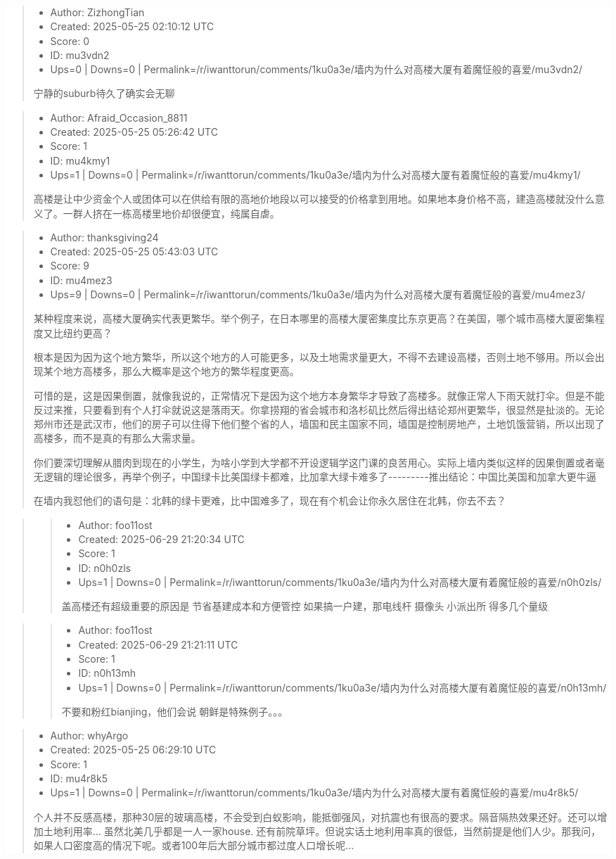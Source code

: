 > - Author: ZizhongTian
> - Created: 2025-05-25 02:10:12 UTC
> - Score: 0
> - ID: mu3vdn2
> - Ups=0 | Downs=0 | Permalink=/r/iwanttorun/comments/1ku0a3e/墙内为什么对高楼大厦有着魔怔般的喜爱/mu3vdn2/
>
> 宁静的suburb待久了确实会无聊

> - Author: Afraid_Occasion_8811
> - Created: 2025-05-25 05:26:42 UTC
> - Score: 1
> - ID: mu4kmy1
> - Ups=1 | Downs=0 | Permalink=/r/iwanttorun/comments/1ku0a3e/墙内为什么对高楼大厦有着魔怔般的喜爱/mu4kmy1/
>
> 高楼是让中少资金个人或团体可以在供给有限的高地价地段以可以接受的价格拿到用地。如果地本身价格不高，建造高楼就没什么意义了。一群人挤在一栋高楼里地价却很便宜，纯属自虐。

> - Author: thanksgiving24
> - Created: 2025-05-25 05:43:03 UTC
> - Score: 9
> - ID: mu4mez3
> - Ups=9 | Downs=0 | Permalink=/r/iwanttorun/comments/1ku0a3e/墙内为什么对高楼大厦有着魔怔般的喜爱/mu4mez3/
>
> 某种程度来说，高楼大厦确实代表更繁华。举个例子，在日本哪里的高楼大厦密集度比东京更高？在美国，哪个城市高楼大厦密集程度又比纽约更高？
> 
> 根本是因为因为这个地方繁华，所以这个地方的人可能更多，以及土地需求量更大，不得不去建设高楼，否则土地不够用。所以会出现某个地方高楼多，那么大概率是这个地方的繁华程度更高。
> 
> 可惜的是，这是因果倒置，就像我说的，正常情况下是因为这个地方本身繁华才导致了高楼多。就像正常人下雨天就打伞。但是不能反过来推，只要看到有个人打伞就说这是落雨天。你拿捞翔的省会城市和洛杉矶比然后得出结论郑州更繁华，很显然是扯淡的。无论郑州市还是武汉市，他们的房子可以住得下他们整个省的人，墙国和民主国家不同，墙国是控制房地产，土地饥饿营销，所以出现了高楼多，而不是真的有那么大需求量。
> 
> 你们要深切理解从腊肉到现在的小学生，为啥小学到大学都不开设逻辑学这门课的良苦用心。实际上墙内类似这样的因果倒置或者毫无逻辑的理论很多，再举个例子，中国绿卡比美国绿卡都难，比加拿大绿卡难多了---------推出结论：中国比美国和加拿大更牛逼
> 
> 在墙内我怼他们的语句是：北韩的绿卡更难，比中国难多了，现在有个机会让你永久居住在北韩，你去不去？

>> - Author: foo11ost
>> - Created: 2025-06-29 21:20:34 UTC
>> - Score: 1
>> - ID: n0h0zls
>> - Ups=1 | Downs=0 | Permalink=/r/iwanttorun/comments/1ku0a3e/墙内为什么对高楼大厦有着魔怔般的喜爱/n0h0zls/
>>
>> 盖高楼还有超级重要的原因是 节省基建成本和方便管控     如果搞一户建，那电线杆 摄像头 小派出所 得多几个量级

>> - Author: foo11ost
>> - Created: 2025-06-29 21:21:11 UTC
>> - Score: 1
>> - ID: n0h13mh
>> - Ups=1 | Downs=0 | Permalink=/r/iwanttorun/comments/1ku0a3e/墙内为什么对高楼大厦有着魔怔般的喜爱/n0h13mh/
>>
>> 不要和粉红bianjing，他们会说 朝鲜是特殊例子。。。

> - Author: whyArgo
> - Created: 2025-05-25 06:29:10 UTC
> - Score: 1
> - ID: mu4r8k5
> - Ups=1 | Downs=0 | Permalink=/r/iwanttorun/comments/1ku0a3e/墙内为什么对高楼大厦有着魔怔般的喜爱/mu4r8k5/
>
> 个人并不反感高楼，那种30层的玻璃高楼，不会受到白蚁影响，能抵御强风，对抗震也有很高的要求。隔音隔热效果还好。还可以增加土地利用率…
> 虽然北美几乎都是一人一家house. 还有前院草坪。但说实话土地利用率真的很低，当然前提是他们人少。那我问，如果人口密度高的情况下呢。或者100年后大部分城市都过度人口增长呢…
